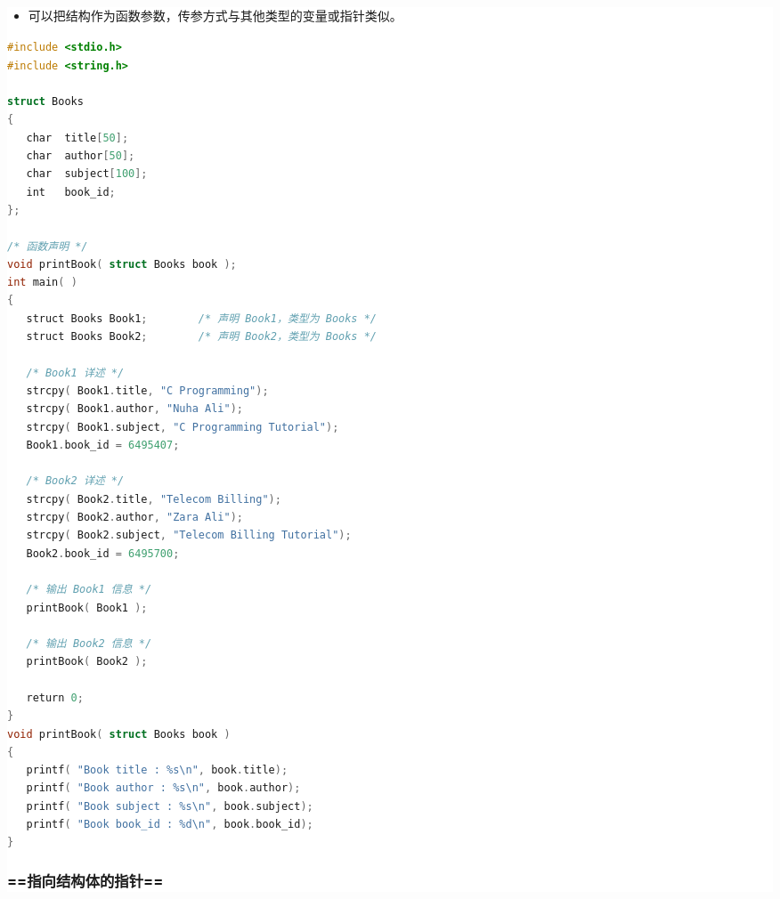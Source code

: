 * 可以把结构作为函数参数，传参方式与其他类型的变量或指针类似。

```c
#include <stdio.h>
#include <string.h>
 
struct Books
{
   char  title[50];
   char  author[50];
   char  subject[100];
   int   book_id;
};

/* 函数声明 */
void printBook( struct Books book );
int main( )
{
   struct Books Book1;        /* 声明 Book1，类型为 Books */
   struct Books Book2;        /* 声明 Book2，类型为 Books */
 
   /* Book1 详述 */
   strcpy( Book1.title, "C Programming");
   strcpy( Book1.author, "Nuha Ali"); 
   strcpy( Book1.subject, "C Programming Tutorial");
   Book1.book_id = 6495407;

   /* Book2 详述 */
   strcpy( Book2.title, "Telecom Billing");
   strcpy( Book2.author, "Zara Ali");
   strcpy( Book2.subject, "Telecom Billing Tutorial");
   Book2.book_id = 6495700;
 
   /* 输出 Book1 信息 */
   printBook( Book1 );

   /* 输出 Book2 信息 */
   printBook( Book2 );

   return 0;
}
void printBook( struct Books book )
{
   printf( "Book title : %s\n", book.title);
   printf( "Book author : %s\n", book.author);
   printf( "Book subject : %s\n", book.subject);
   printf( "Book book_id : %d\n", book.book_id);
}
```

### ==指向结构体的指针==
